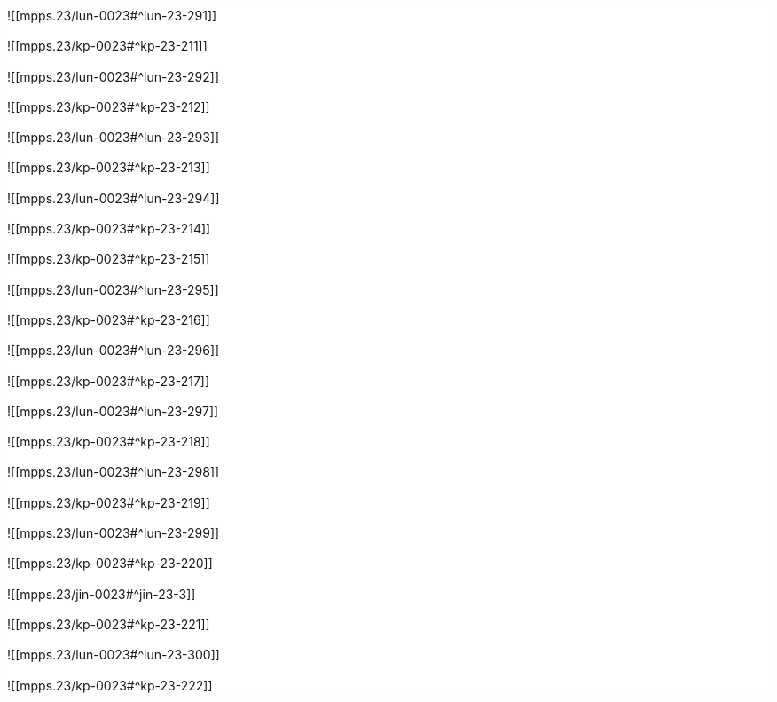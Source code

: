 ![[mpps.23/lun-0023#^lun-23-291]]

![[mpps.23/kp-0023#^kp-23-211]]

![[mpps.23/lun-0023#^lun-23-292]]

![[mpps.23/kp-0023#^kp-23-212]]

![[mpps.23/lun-0023#^lun-23-293]]

![[mpps.23/kp-0023#^kp-23-213]]

![[mpps.23/lun-0023#^lun-23-294]]

![[mpps.23/kp-0023#^kp-23-214]]

![[mpps.23/kp-0023#^kp-23-215]]

![[mpps.23/lun-0023#^lun-23-295]]

![[mpps.23/kp-0023#^kp-23-216]]

![[mpps.23/lun-0023#^lun-23-296]]

![[mpps.23/kp-0023#^kp-23-217]]

![[mpps.23/lun-0023#^lun-23-297]]

![[mpps.23/kp-0023#^kp-23-218]]

![[mpps.23/lun-0023#^lun-23-298]]

![[mpps.23/kp-0023#^kp-23-219]]

![[mpps.23/lun-0023#^lun-23-299]]

![[mpps.23/kp-0023#^kp-23-220]]

![[mpps.23/jin-0023#^jin-23-3]]



![[mpps.23/kp-0023#^kp-23-221]]

![[mpps.23/lun-0023#^lun-23-300]]

![[mpps.23/kp-0023#^kp-23-222]]

